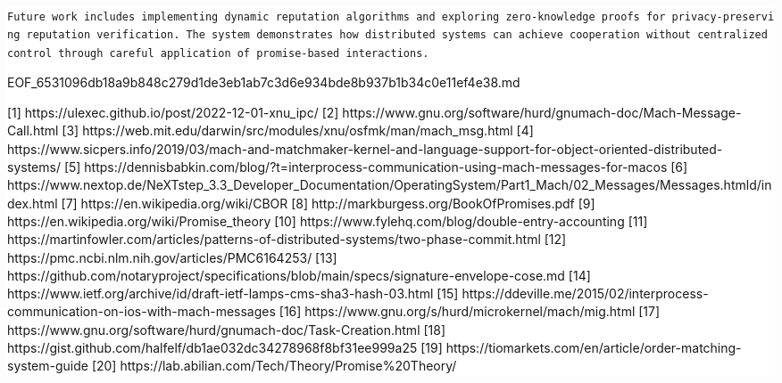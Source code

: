 ```
Future work includes implementing dynamic reputation algorithms and exploring zero-knowledge proofs for privacy-preserving reputation verification. The system demonstrates how distributed systems can achieve cooperation without centralized control through careful application of promise-based interactions.
```
EOF_6531096db18a9b848c279d1de3eb1ab7c3d6e934bde8b937b1b34c0e11ef4e38.md

<references>
[1] https://ulexec.github.io/post/2022-12-01-xnu_ipc/
[2] https://www.gnu.org/software/hurd/gnumach-doc/Mach-Message-Call.html
[3] https://web.mit.edu/darwin/src/modules/xnu/osfmk/man/mach_msg.html
[4] https://www.sicpers.info/2019/03/mach-and-matchmaker-kernel-and-language-support-for-object-oriented-distributed-systems/
[5] https://dennisbabkin.com/blog/?t=interprocess-communication-using-mach-messages-for-macos
[6] https://www.nextop.de/NeXTstep_3.3_Developer_Documentation/OperatingSystem/Part1_Mach/02_Messages/Messages.htmld/index.html
[7] https://en.wikipedia.org/wiki/CBOR
[8] http://markburgess.org/BookOfPromises.pdf
[9] https://en.wikipedia.org/wiki/Promise_theory
[10] https://www.fylehq.com/blog/double-entry-accounting
[11] https://martinfowler.com/articles/patterns-of-distributed-systems/two-phase-commit.html
[12] https://pmc.ncbi.nlm.nih.gov/articles/PMC6164253/
[13] https://github.com/notaryproject/specifications/blob/main/specs/signature-envelope-cose.md
[14] https://www.ietf.org/archive/id/draft-ietf-lamps-cms-sha3-hash-03.html
[15] https://ddeville.me/2015/02/interprocess-communication-on-ios-with-mach-messages
[16] https://www.gnu.org/s/hurd/microkernel/mach/mig.html
[17] https://www.gnu.org/software/hurd/gnumach-doc/Task-Creation.html
[18] https://gist.github.com/halfelf/db1ae032dc34278968f8bf31ee999a25
[19] https://tiomarkets.com/en/article/order-matching-system-guide
[20] https://lab.abilian.com/Tech/Theory/Promise%20Theory/
</references>
